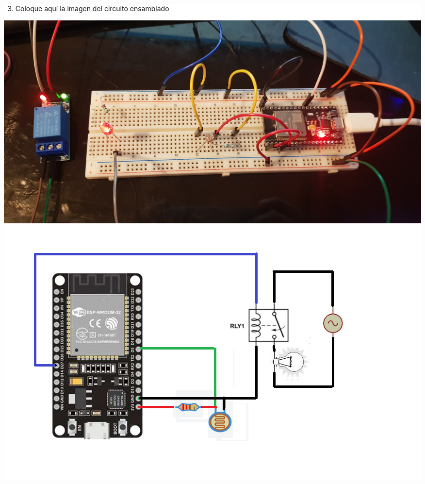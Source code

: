 3. Coloque aquí la imagen del circuito ensamblado

![Evidencia 1](../img/A4.2_Evidencia1.jpg)
![Esquematico](../img/A4.2_Esquematico.png)
